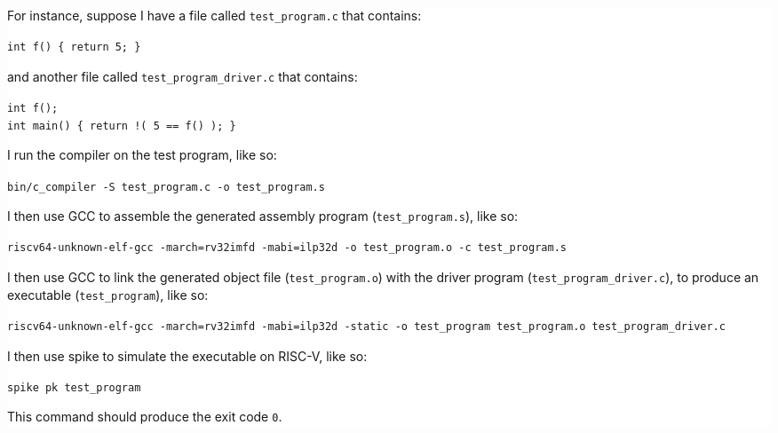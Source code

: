 For instance, suppose I have a file called `test_program.c` that contains:

    int f() { return 5; }

and another file called `test_program_driver.c` that contains:

    int f();
    int main() { return !( 5 == f() ); }

I run the compiler on the test program, like so:

    bin/c_compiler -S test_program.c -o test_program.s

I then use GCC to assemble the generated assembly program (`test_program.s`), like so:

    riscv64-unknown-elf-gcc -march=rv32imfd -mabi=ilp32d -o test_program.o -c test_program.s

I then use GCC to link the generated object file (`test_program.o`) with the driver program (`test_program_driver.c`), to produce an executable (`test_program`), like so:

    riscv64-unknown-elf-gcc -march=rv32imfd -mabi=ilp32d -static -o test_program test_program.o test_program_driver.c

I then use spike to simulate the executable on RISC-V, like so:

    spike pk test_program

This command should produce the exit code `0`.
